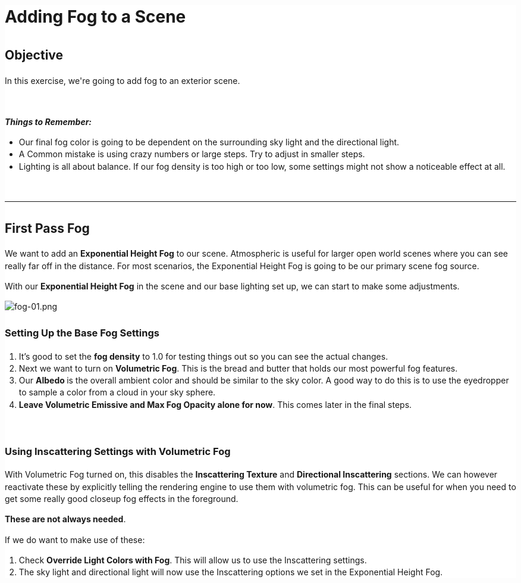 # Adding Fog to a Scene

<h2>Objective</h2>
<p>In this exercise, we're going to add fog to an exterior scene.</p>
<p>&nbsp;</p>
<p><em><strong>Things to Remember:</strong></em></p>
<ul>
<li style="font-weight: 400;"><span style="font-weight: 400;">Our final fog color is going to be dependent on the surrounding sky light and the directional light.</span></li>
<li style="font-weight: 400;"><span style="font-weight: 400;">A Common mistake is using crazy numbers or large steps. Try to adjust in smaller steps.</span></li>
<li style="font-weight: 400;"><span style="font-weight: 400;">Lighting is all about balance. If our fog density is too high or too low, some settings might not show a noticeable effect at all.</span></li>
</ul>
<p>&nbsp;</p>
<hr>
<h2>First Pass Fog</h2>
<p><span style="font-weight: 400;">We want to add an </span><strong>Exponential Height Fog</strong><span style="font-weight: 400;"> to our scene. Atmospheric is useful for larger open world scenes where you can see really far off in the distance. For most scenarios, the Exponential Height Fog is going to be our primary scene fog source. </span></p>
<p><span style="font-weight: 400;">With our <strong>Exponential Height Fog</strong> in the scene and our base lighting set up, we can start to make some adjustments.</span></p>
<p><img src="https://vertexschool.instructure.com/courses/18/files/1001/preview?verifier=OBh83SlcPGODBsSfACB0WWEEK6tHPVYPTK472tI0" alt="fog-01.png" width="900" height="507" data-api-endpoint="https://vertexschool.instructure.com/api/v1/courses/18/files/1001" data-api-returntype="File"></p>
<h3>Setting Up the Base Fog Settings</h3>
<ol>
<li style="font-weight: 400;">
<span style="font-weight: 400;">It’s good to set the </span><strong>fog density</strong><span style="font-weight: 400;"> to 1.0 for testing things out so you can see the actual changes.</span>
</li>
<li style="font-weight: 400;">
<span style="font-weight: 400;">Next we want to turn on </span><strong>Volumetric Fog</strong><span style="font-weight: 400;">. This is the bread and butter that holds our most powerful fog features.</span>
</li>
<li style="font-weight: 400;">
<span style="font-weight: 400;">Our </span><strong>Albedo </strong><span style="font-weight: 400;">is the overall ambient color and should be similar to the sky color. A good way to do this is to use the eyedropper to sample a color from a cloud in your sky sphere.&nbsp;</span>
</li>
<li style="font-weight: 400;">
<strong>Leave Volumetric Emissive and Max Fog Opacity alone for now</strong><span style="font-weight: 400;">. This comes later in the final steps.</span>
</li>
</ol>
<p>&nbsp;</p>
<h3>Using Inscattering Settings with Volumetric Fog</h3>
<p><span style="font-weight: 400;">With Volumetric Fog turned on, this disables the </span><strong>Inscattering Texture</strong><span style="font-weight: 400;"> and </span><strong>Directional Inscattering</strong><span style="font-weight: 400;"> sections. We can however reactivate these by explicitly telling the rendering engine to use them with volumetric fog. This can be useful for when you need to get some really good closeup fog effects in the foreground.&nbsp;</span></p>
<p><strong>These are not always needed</strong><span style="font-weight: 400;">.</span></p>
<p><span style="font-weight: 400;">If we do want to make use of these:</span></p>
<ol>
<li style="font-weight: 400;">
<span style="font-weight: 400;">Check </span><strong>Override Light Colors with Fog</strong><span style="font-weight: 400;">. This will allow us to use the Inscattering settings.</span>
</li>
<li style="font-weight: 400;"><span style="font-weight: 400;">The sky light and directional light will now use the Inscattering options we set in the Exponential Height Fog.</span></li>